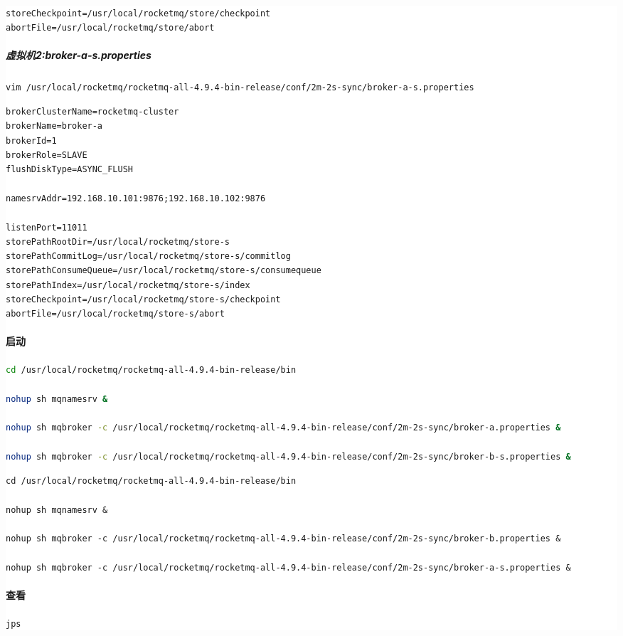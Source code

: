 ```properties
storeCheckpoint=/usr/local/rocketmq/store/checkpoint
abortFile=/usr/local/rocketmq/store/abort
```

##### 虚拟机2\:broker-a-s.properties

```sh
vim /usr/local/rocketmq/rocketmq-all-4.9.4-bin-release/conf/2m-2s-sync/broker-a-s.properties
```

```properties
brokerClusterName=rocketmq-cluster
brokerName=broker-a
brokerId=1
brokerRole=SLAVE
flushDiskType=ASYNC_FLUSH

namesrvAddr=192.168.10.101:9876;192.168.10.102:9876

listenPort=11011
storePathRootDir=/usr/local/rocketmq/store-s
storePathCommitLog=/usr/local/rocketmq/store-s/commitlog
storePathConsumeQueue=/usr/local/rocketmq/store-s/consumequeue
storePathIndex=/usr/local/rocketmq/store-s/index
storeCheckpoint=/usr/local/rocketmq/store-s/checkpoint
abortFile=/usr/local/rocketmq/store-s/abort
```

#### 启动

```sh
cd /usr/local/rocketmq/rocketmq-all-4.9.4-bin-release/bin

nohup sh mqnamesrv &

nohup sh mqbroker -c /usr/local/rocketmq/rocketmq-all-4.9.4-bin-release/conf/2m-2s-sync/broker-a.properties &

nohup sh mqbroker -c /usr/local/rocketmq/rocketmq-all-4.9.4-bin-release/conf/2m-2s-sync/broker-b-s.properties &
```

    cd /usr/local/rocketmq/rocketmq-all-4.9.4-bin-release/bin

    nohup sh mqnamesrv &

    nohup sh mqbroker -c /usr/local/rocketmq/rocketmq-all-4.9.4-bin-release/conf/2m-2s-sync/broker-b.properties &

    nohup sh mqbroker -c /usr/local/rocketmq/rocketmq-all-4.9.4-bin-release/conf/2m-2s-sync/broker-a-s.properties &

#### 查看

```sh
jps
```
